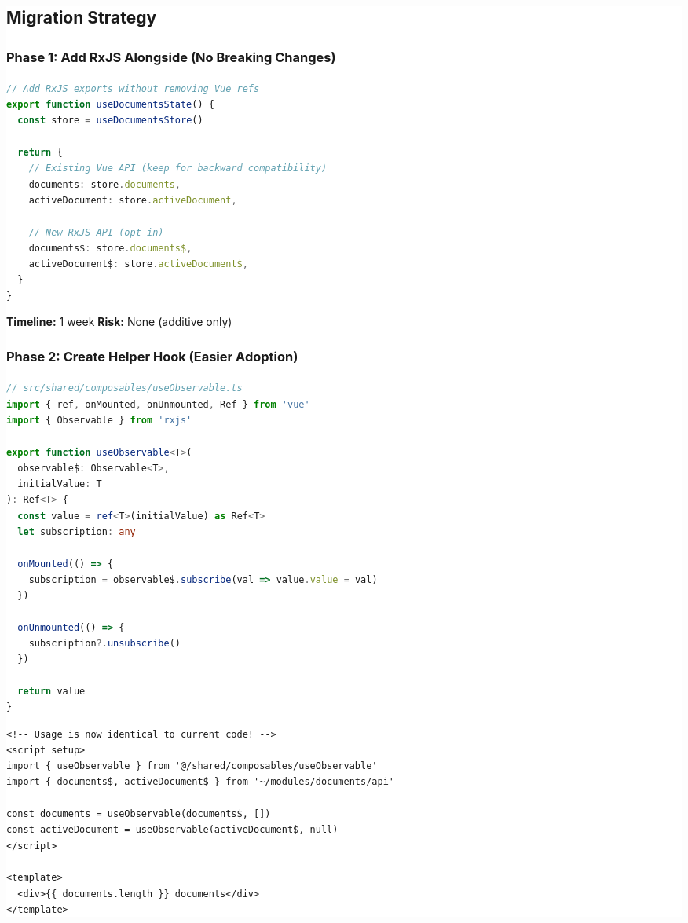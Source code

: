 
## Migration Strategy

### Phase 1: Add RxJS Alongside (No Breaking Changes)

```typescript
// Add RxJS exports without removing Vue refs
export function useDocumentsState() {
  const store = useDocumentsStore()

  return {
    // Existing Vue API (keep for backward compatibility)
    documents: store.documents,
    activeDocument: store.activeDocument,

    // New RxJS API (opt-in)
    documents$: store.documents$,
    activeDocument$: store.activeDocument$,
  }
}
```

**Timeline:** 1 week
**Risk:** None (additive only)

### Phase 2: Create Helper Hook (Easier Adoption)

```typescript
// src/shared/composables/useObservable.ts
import { ref, onMounted, onUnmounted, Ref } from 'vue'
import { Observable } from 'rxjs'

export function useObservable<T>(
  observable$: Observable<T>,
  initialValue: T
): Ref<T> {
  const value = ref<T>(initialValue) as Ref<T>
  let subscription: any

  onMounted(() => {
    subscription = observable$.subscribe(val => value.value = val)
  })

  onUnmounted(() => {
    subscription?.unsubscribe()
  })

  return value
}
```

```vue
<!-- Usage is now identical to current code! -->
<script setup>
import { useObservable } from '@/shared/composables/useObservable'
import { documents$, activeDocument$ } from '~/modules/documents/api'

const documents = useObservable(documents$, [])
const activeDocument = useObservable(activeDocument$, null)
</script>

<template>
  <div>{{ documents.length }} documents</div>
</template>
```
